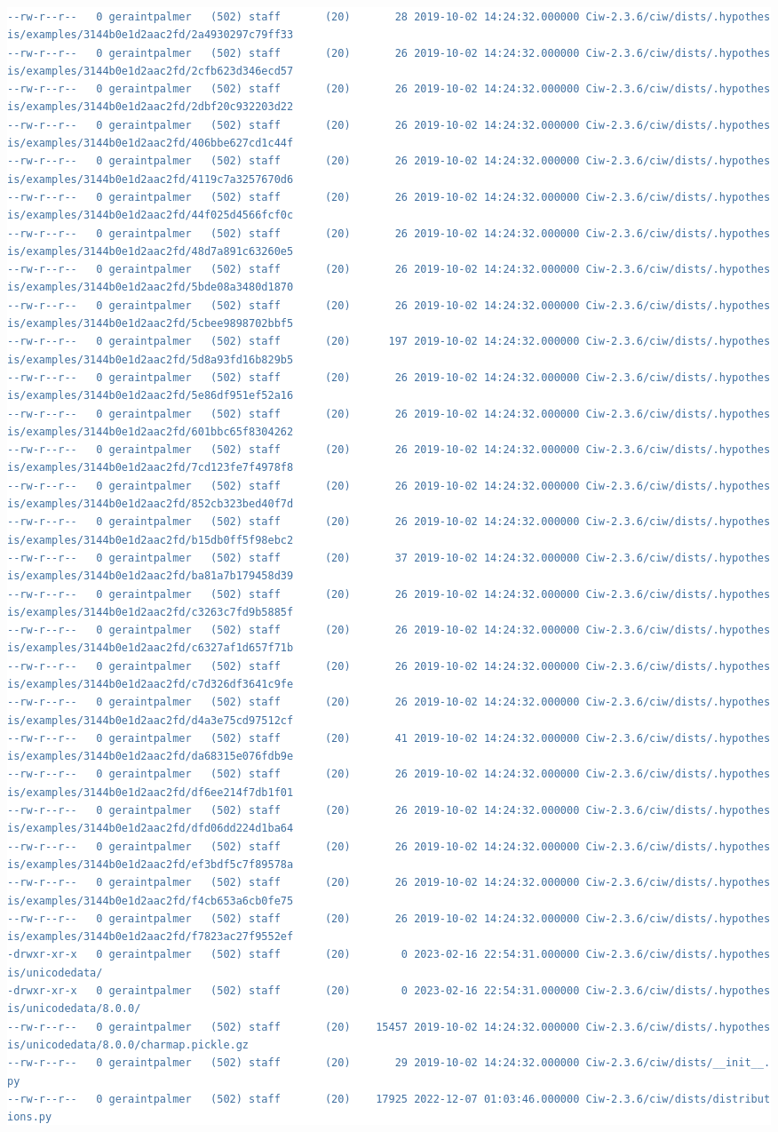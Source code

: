 ```diff
--rw-r--r--   0 geraintpalmer   (502) staff       (20)       28 2019-10-02 14:24:32.000000 Ciw-2.3.6/ciw/dists/.hypothesis/examples/3144b0e1d2aac2fd/2a4930297c79ff33
--rw-r--r--   0 geraintpalmer   (502) staff       (20)       26 2019-10-02 14:24:32.000000 Ciw-2.3.6/ciw/dists/.hypothesis/examples/3144b0e1d2aac2fd/2cfb623d346ecd57
--rw-r--r--   0 geraintpalmer   (502) staff       (20)       26 2019-10-02 14:24:32.000000 Ciw-2.3.6/ciw/dists/.hypothesis/examples/3144b0e1d2aac2fd/2dbf20c932203d22
--rw-r--r--   0 geraintpalmer   (502) staff       (20)       26 2019-10-02 14:24:32.000000 Ciw-2.3.6/ciw/dists/.hypothesis/examples/3144b0e1d2aac2fd/406bbe627cd1c44f
--rw-r--r--   0 geraintpalmer   (502) staff       (20)       26 2019-10-02 14:24:32.000000 Ciw-2.3.6/ciw/dists/.hypothesis/examples/3144b0e1d2aac2fd/4119c7a3257670d6
--rw-r--r--   0 geraintpalmer   (502) staff       (20)       26 2019-10-02 14:24:32.000000 Ciw-2.3.6/ciw/dists/.hypothesis/examples/3144b0e1d2aac2fd/44f025d4566fcf0c
--rw-r--r--   0 geraintpalmer   (502) staff       (20)       26 2019-10-02 14:24:32.000000 Ciw-2.3.6/ciw/dists/.hypothesis/examples/3144b0e1d2aac2fd/48d7a891c63260e5
--rw-r--r--   0 geraintpalmer   (502) staff       (20)       26 2019-10-02 14:24:32.000000 Ciw-2.3.6/ciw/dists/.hypothesis/examples/3144b0e1d2aac2fd/5bde08a3480d1870
--rw-r--r--   0 geraintpalmer   (502) staff       (20)       26 2019-10-02 14:24:32.000000 Ciw-2.3.6/ciw/dists/.hypothesis/examples/3144b0e1d2aac2fd/5cbee9898702bbf5
--rw-r--r--   0 geraintpalmer   (502) staff       (20)      197 2019-10-02 14:24:32.000000 Ciw-2.3.6/ciw/dists/.hypothesis/examples/3144b0e1d2aac2fd/5d8a93fd16b829b5
--rw-r--r--   0 geraintpalmer   (502) staff       (20)       26 2019-10-02 14:24:32.000000 Ciw-2.3.6/ciw/dists/.hypothesis/examples/3144b0e1d2aac2fd/5e86df951ef52a16
--rw-r--r--   0 geraintpalmer   (502) staff       (20)       26 2019-10-02 14:24:32.000000 Ciw-2.3.6/ciw/dists/.hypothesis/examples/3144b0e1d2aac2fd/601bbc65f8304262
--rw-r--r--   0 geraintpalmer   (502) staff       (20)       26 2019-10-02 14:24:32.000000 Ciw-2.3.6/ciw/dists/.hypothesis/examples/3144b0e1d2aac2fd/7cd123fe7f4978f8
--rw-r--r--   0 geraintpalmer   (502) staff       (20)       26 2019-10-02 14:24:32.000000 Ciw-2.3.6/ciw/dists/.hypothesis/examples/3144b0e1d2aac2fd/852cb323bed40f7d
--rw-r--r--   0 geraintpalmer   (502) staff       (20)       26 2019-10-02 14:24:32.000000 Ciw-2.3.6/ciw/dists/.hypothesis/examples/3144b0e1d2aac2fd/b15db0ff5f98ebc2
--rw-r--r--   0 geraintpalmer   (502) staff       (20)       37 2019-10-02 14:24:32.000000 Ciw-2.3.6/ciw/dists/.hypothesis/examples/3144b0e1d2aac2fd/ba81a7b179458d39
--rw-r--r--   0 geraintpalmer   (502) staff       (20)       26 2019-10-02 14:24:32.000000 Ciw-2.3.6/ciw/dists/.hypothesis/examples/3144b0e1d2aac2fd/c3263c7fd9b5885f
--rw-r--r--   0 geraintpalmer   (502) staff       (20)       26 2019-10-02 14:24:32.000000 Ciw-2.3.6/ciw/dists/.hypothesis/examples/3144b0e1d2aac2fd/c6327af1d657f71b
--rw-r--r--   0 geraintpalmer   (502) staff       (20)       26 2019-10-02 14:24:32.000000 Ciw-2.3.6/ciw/dists/.hypothesis/examples/3144b0e1d2aac2fd/c7d326df3641c9fe
--rw-r--r--   0 geraintpalmer   (502) staff       (20)       26 2019-10-02 14:24:32.000000 Ciw-2.3.6/ciw/dists/.hypothesis/examples/3144b0e1d2aac2fd/d4a3e75cd97512cf
--rw-r--r--   0 geraintpalmer   (502) staff       (20)       41 2019-10-02 14:24:32.000000 Ciw-2.3.6/ciw/dists/.hypothesis/examples/3144b0e1d2aac2fd/da68315e076fdb9e
--rw-r--r--   0 geraintpalmer   (502) staff       (20)       26 2019-10-02 14:24:32.000000 Ciw-2.3.6/ciw/dists/.hypothesis/examples/3144b0e1d2aac2fd/df6ee214f7db1f01
--rw-r--r--   0 geraintpalmer   (502) staff       (20)       26 2019-10-02 14:24:32.000000 Ciw-2.3.6/ciw/dists/.hypothesis/examples/3144b0e1d2aac2fd/dfd06dd224d1ba64
--rw-r--r--   0 geraintpalmer   (502) staff       (20)       26 2019-10-02 14:24:32.000000 Ciw-2.3.6/ciw/dists/.hypothesis/examples/3144b0e1d2aac2fd/ef3bdf5c7f89578a
--rw-r--r--   0 geraintpalmer   (502) staff       (20)       26 2019-10-02 14:24:32.000000 Ciw-2.3.6/ciw/dists/.hypothesis/examples/3144b0e1d2aac2fd/f4cb653a6cb0fe75
--rw-r--r--   0 geraintpalmer   (502) staff       (20)       26 2019-10-02 14:24:32.000000 Ciw-2.3.6/ciw/dists/.hypothesis/examples/3144b0e1d2aac2fd/f7823ac27f9552ef
-drwxr-xr-x   0 geraintpalmer   (502) staff       (20)        0 2023-02-16 22:54:31.000000 Ciw-2.3.6/ciw/dists/.hypothesis/unicodedata/
-drwxr-xr-x   0 geraintpalmer   (502) staff       (20)        0 2023-02-16 22:54:31.000000 Ciw-2.3.6/ciw/dists/.hypothesis/unicodedata/8.0.0/
--rw-r--r--   0 geraintpalmer   (502) staff       (20)    15457 2019-10-02 14:24:32.000000 Ciw-2.3.6/ciw/dists/.hypothesis/unicodedata/8.0.0/charmap.pickle.gz
--rw-r--r--   0 geraintpalmer   (502) staff       (20)       29 2019-10-02 14:24:32.000000 Ciw-2.3.6/ciw/dists/__init__.py
--rw-r--r--   0 geraintpalmer   (502) staff       (20)    17925 2022-12-07 01:03:46.000000 Ciw-2.3.6/ciw/dists/distributions.py
```